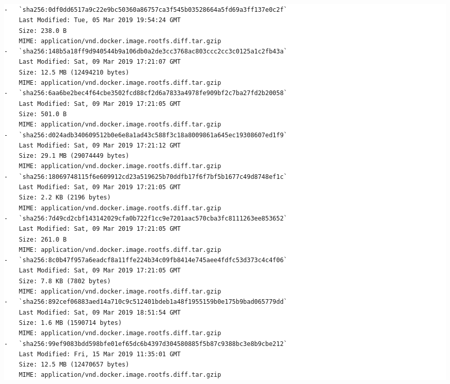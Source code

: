 	-	`sha256:0df0dd6517a9c22e9bc50360a86757ca3f545b03528664a5fd69a3ff137e0c2f`  
		Last Modified: Tue, 05 Mar 2019 19:54:24 GMT  
		Size: 238.0 B  
		MIME: application/vnd.docker.image.rootfs.diff.tar.gzip
	-	`sha256:148b5a18ff9d940544b9a106db0a2de3cc3768ac803ccc2cc3c0125a1c2fb43a`  
		Last Modified: Sat, 09 Mar 2019 17:21:07 GMT  
		Size: 12.5 MB (12494210 bytes)  
		MIME: application/vnd.docker.image.rootfs.diff.tar.gzip
	-	`sha256:6aa6be2bec4f64cbe3502fcd88cf2d6a7833a4978fe909bf2c7ba27fd2b20058`  
		Last Modified: Sat, 09 Mar 2019 17:21:05 GMT  
		Size: 501.0 B  
		MIME: application/vnd.docker.image.rootfs.diff.tar.gzip
	-	`sha256:d024adb340609512b0e6e8a1ad43c588f3c18a8009861a645ec19308607ed1f9`  
		Last Modified: Sat, 09 Mar 2019 17:21:12 GMT  
		Size: 29.1 MB (29074449 bytes)  
		MIME: application/vnd.docker.image.rootfs.diff.tar.gzip
	-	`sha256:18069748115f6e609912cd23a519625b70ddfb17f6f7bf5b1677c49d8748ef1c`  
		Last Modified: Sat, 09 Mar 2019 17:21:05 GMT  
		Size: 2.2 KB (2196 bytes)  
		MIME: application/vnd.docker.image.rootfs.diff.tar.gzip
	-	`sha256:7d49cd2cbf143142029cfa0b722f1cc9e7201aac570cba3fc8111263ee853652`  
		Last Modified: Sat, 09 Mar 2019 17:21:05 GMT  
		Size: 261.0 B  
		MIME: application/vnd.docker.image.rootfs.diff.tar.gzip
	-	`sha256:8c0b47f957a6eadcf8a11ffe224b34c09fb8414e745aee4fdfc53d373c4c4f06`  
		Last Modified: Sat, 09 Mar 2019 17:21:05 GMT  
		Size: 7.8 KB (7802 bytes)  
		MIME: application/vnd.docker.image.rootfs.diff.tar.gzip
	-	`sha256:892cef06883aed14a710c9c512401bdeb1a48f1955159b0e175b9bad065779dd`  
		Last Modified: Sat, 09 Mar 2019 18:51:54 GMT  
		Size: 1.6 MB (1590714 bytes)  
		MIME: application/vnd.docker.image.rootfs.diff.tar.gzip
	-	`sha256:99ef9083bdd598bfe01ef65dc6b4397d304580885f5b87c9388bc3e8b9cbe212`  
		Last Modified: Fri, 15 Mar 2019 11:35:01 GMT  
		Size: 12.5 MB (12470657 bytes)  
		MIME: application/vnd.docker.image.rootfs.diff.tar.gzip
